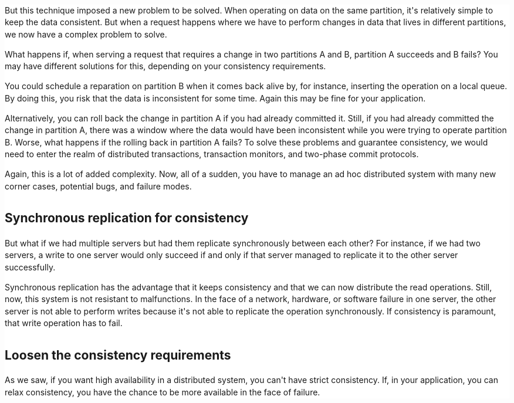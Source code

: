 But this technique imposed a new problem to be solved. When operating on data on the same partition, it's relatively simple to keep the data consistent. But when a request happens where we have to perform changes in data that lives in different partitions, we now have a complex problem to solve.

What happens if, when serving a request that requires a change in two partitions A and B, partition A succeeds and B fails? You may have different solutions for this, depending on your consistency requirements.

You could schedule a reparation on partition B when it comes back alive by, for instance, inserting the operation on a local queue. By doing this, you risk that the data is inconsistent for some time. Again this may be fine for your application.

Alternatively, you can roll back the change in partition A if you had already committed it. Still, if you had already committed the change in partition A, there was a window where the data would have been inconsistent while you were trying to operate partition B. Worse, what happens if the rolling back in partition A fails? To solve these problems and guarantee consistency, we would need to enter the realm of distributed transactions, transaction monitors, and two-phase commit protocols.

Again, this is a lot of added complexity. Now, all of a sudden, you have to manage an ad hoc distributed system with many new corner cases, potential bugs, and failure modes.


## Synchronous replication for consistency

But what if we had multiple servers but had them replicate synchronously between each other? For instance, if we had two servers, a write to one server would only succeed if and only if that server managed to replicate it to the other server successfully.

Synchronous replication has the advantage that it keeps consistency and that we can now distribute the read operations. Still, now, this system is not resistant to malfunctions. In the face of a network, hardware, or software failure in one server, the other server is not able to perform writes because it's not able to replicate the operation synchronously. If consistency is paramount, that write operation has to fail.

## Loosen the consistency requirements

As we saw, if you want high availability in a distributed system, you can't have strict consistency. If, in your application, you can relax consistency, you have the chance to be more available in the face of failure.
